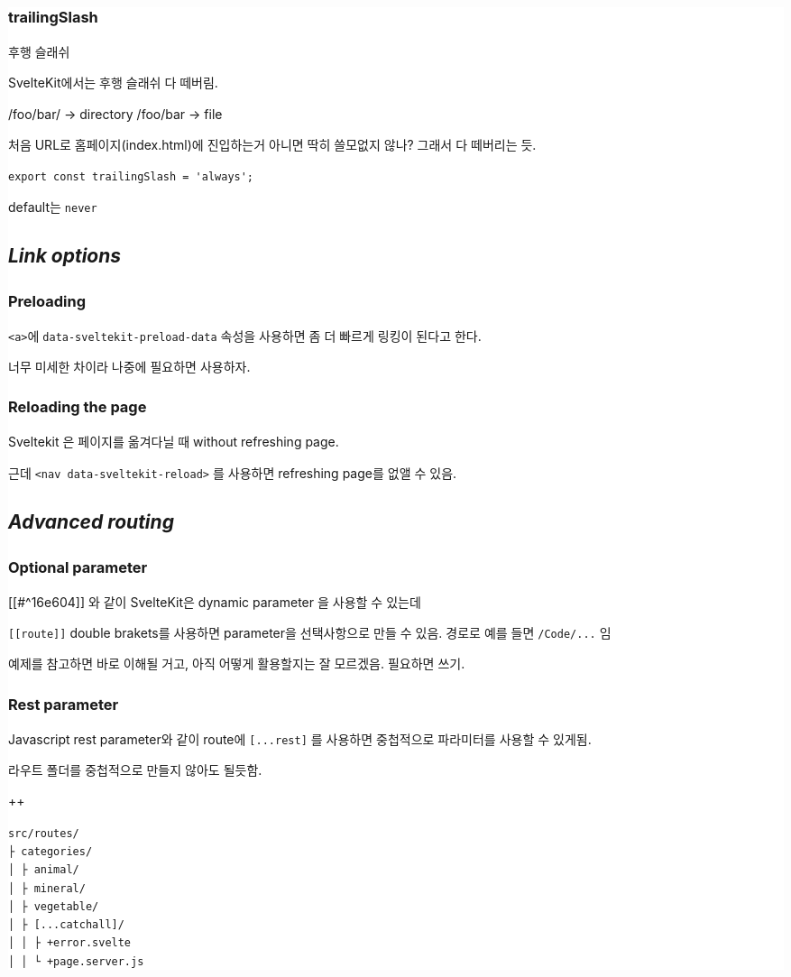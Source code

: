 ### trailingSlash

후행 슬래쉬 

SvelteKit에서는 후행 슬래쉬 다 떼버림.

/foo/bar/ -> directory
/foo/bar -> file

처음 URL로 홈페이지(index.html)에 진입하는거 아니면 딱히 쓸모없지 않나?
그래서 다 떼버리는 듯.

`export const trailingSlash = 'always';`

default는 `never`

## *Link options*

### Preloading

`<a>`에 `data-sveltekit-preload-data` 속성을 사용하면 좀 더 빠르게 링킹이 된다고 한다.

너무 미세한 차이라 나중에 필요하면 사용하자.

### Reloading the page

Sveltekit 은 페이지를 옮겨다닐 때 without refreshing page.

근데 `<nav data-sveltekit-reload>` 를 사용하면 refreshing page를 없앨 수 있음.

## *Advanced routing*

### Optional parameter

[[#^16e604]] 와 같이 SvelteKit은 dynamic parameter 을 사용할 수 있는데 

`[[route]]` double brakets를 사용하면 parameter을 선택사항으로 만들 수 있음.
경로로 예를 들면 `/Code/...` 임

예제를 참고하면 바로 이해될 거고, 아직 어떻게 활용할지는 잘 모르겠음. 필요하면 쓰기.

### Rest parameter

Javascript rest parameter와 같이 route에 `[...rest]` 를 사용하면 중첩적으로 파라미터를 사용할 수 있게됨.

라우트 폴더를 중첩적으로 만들지 않아도 될듯함.

++

```
src/routes/ 
├ categories/ 
│ ├ animal/ 
│ ├ mineral/ 
│ ├ vegetable/ 
│ ├ [...catchall]/ 
│ │ ├ +error.svelte 
│ │ └ +page.server.js
```
